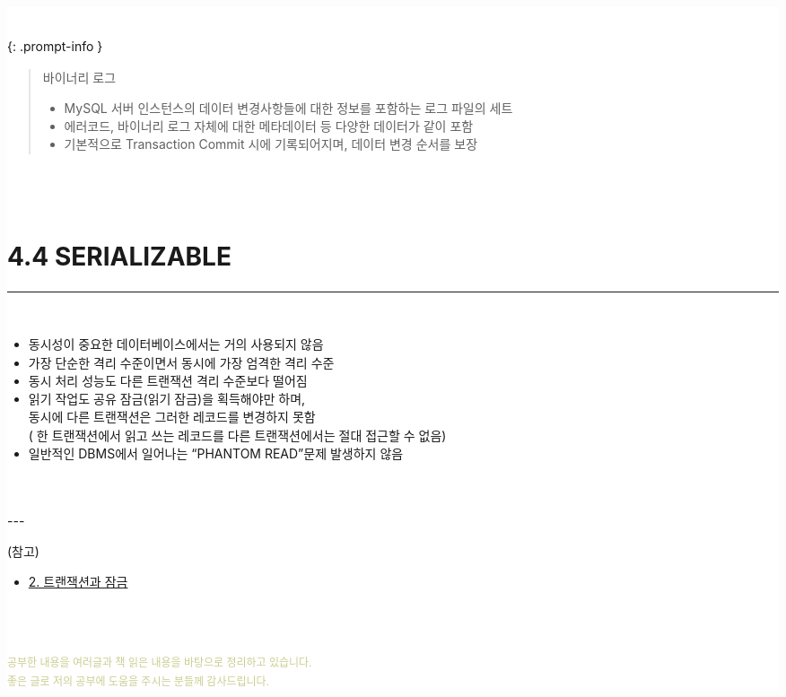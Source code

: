 <br/>

{: .prompt-info }
> 바이너리 로그    
> - MySQL 서버 인스턴스의 데이터 변경사항들에 대한 정보를 포함하는 로그 파일의 세트  
> - 에러코드, 바이너리 로그 자체에 대한 메타데이터 등 다양한 데이터가 같이 포함
> - 기본적으로 Transaction Commit 시에 기록되어지며, 데이터 변경 순서를 보장

<br/>
<br/>

# 4.4 SERIALIZABLE

---

<br/>

- 동시성이 중요한 데이터베이스에서는 거의 사용되지 않음
- 가장 단순한 격리 수준이면서 동시에 가장 엄격한 격리 수준
- 동시 처리 성능도 다른 트랜잭션 격리 수준보다 떨어짐
- 읽기 작업도 공유 잠금(읽기 잠금)을 획득해야만 하며,  
  동시에 다른 트랜잭션은 그러한 레코드를 변경하지 못함  
  ( 한 트랜잭션에서 읽고 쓰는 레코드를 다른 트랜잭션에서는 절대 접근할 수 없음)
- 일반적인 DBMS에서 일어나는 “PHANTOM READ”문제 발생하지 않음

<br/>
<br/>
---

(참고)

- [2. 트랜잭션과 잠금](https://velog.io/@sixhustle/mysql-transaction-isolation)

<br/>
<br/>

<span style="font-size: 12px; color:  #cbce91"> 공부한 내용을 여러글과 책 읽은 내용을 바탕으로 정리하고 있습니다.</span>  
<span style="font-size: 12px; color:  #cbce91"> 좋은 글로 저의 공부에 도움을 주시는 분들께 감사드립니다. </span>



